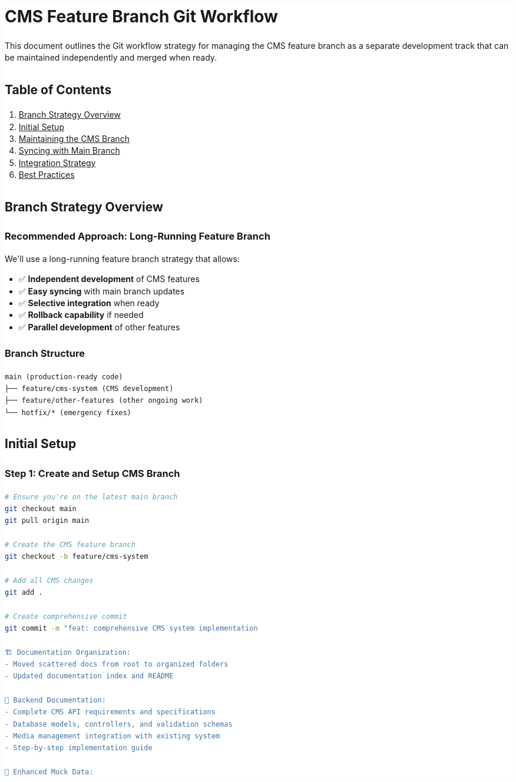 # CMS Feature Branch Git Workflow

This document outlines the Git workflow strategy for managing the CMS feature branch as a separate development track that can be maintained independently and merged when ready.

## Table of Contents
1. [Branch Strategy Overview](#branch-strategy-overview)
2. [Initial Setup](#initial-setup)
3. [Maintaining the CMS Branch](#maintaining-the-cms-branch)
4. [Syncing with Main Branch](#syncing-with-main-branch)
5. [Integration Strategy](#integration-strategy)
6. [Best Practices](#best-practices)

## Branch Strategy Overview

### **Recommended Approach: Long-Running Feature Branch**

We'll use a long-running feature branch strategy that allows:
- ✅ **Independent development** of CMS features
- ✅ **Easy syncing** with main branch updates
- ✅ **Selective integration** when ready
- ✅ **Rollback capability** if needed
- ✅ **Parallel development** of other features

### **Branch Structure**

```
main (production-ready code)
├── feature/cms-system (CMS development)
├── feature/other-features (other ongoing work)
└── hotfix/* (emergency fixes)
```

## Initial Setup

### **Step 1: Create and Setup CMS Branch**

```bash
# Ensure you're on the latest main branch
git checkout main
git pull origin main

# Create the CMS feature branch
git checkout -b feature/cms-system

# Add all CMS changes
git add .

# Create comprehensive commit
git commit -m "feat: comprehensive CMS system implementation

🏗️ Documentation Organization:
- Moved scattered docs from root to organized folders
- Updated documentation index and README

🔧 Backend Documentation:
- Complete CMS API requirements and specifications
- Database models, controllers, and validation schemas
- Media management integration with existing system
- Step-by-step implementation guide

📄 Enhanced Mock Data:
```